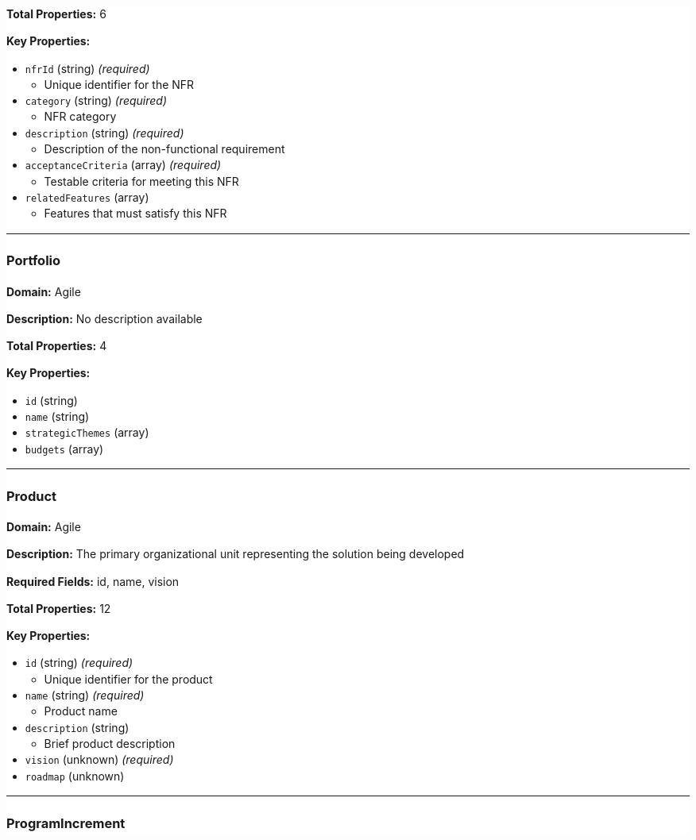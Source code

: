 **Total Properties:** 6

**Key Properties:**

- `nfrId` (string) *(required)*
  - Unique identifier for the NFR
- `category` (string) *(required)*
  - NFR category
- `description` (string) *(required)*
  - Description of the non-functional requirement
- `acceptanceCriteria` (array) *(required)*
  - Testable criteria for meeting this NFR
- `relatedFeatures` (array) 
  - Features that must satisfy this NFR

---

### Portfolio

**Domain:** Agile

**Description:** No description available

**Total Properties:** 4

**Key Properties:**

- `id` (string) 
- `name` (string) 
- `strategicThemes` (array) 
- `budgets` (array) 

---

### Product

**Domain:** Agile

**Description:** The primary organizational unit representing the solution being developed

**Required Fields:** id, name, vision

**Total Properties:** 12

**Key Properties:**

- `id` (string) *(required)*
  - Unique identifier for the product
- `name` (string) *(required)*
  - Product name
- `description` (string) 
  - Brief product description
- `vision` (unknown) *(required)*
- `roadmap` (unknown) 

---

### ProgramIncrement
